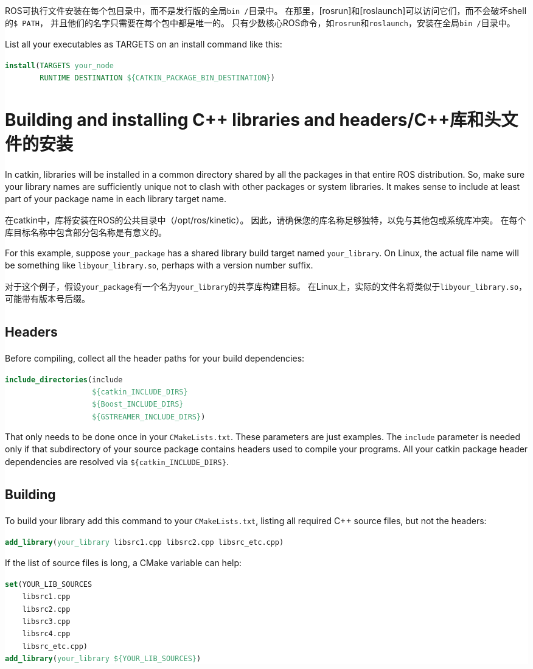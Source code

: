 ROS可执行文件安装在每个包目录中，而不是发行版的全局`bin /`目录中。 在那里，[rosrun]和[roslaunch]可以访问它们，而不会破坏shell的`$ PATH`， 并且他们的名字只需要在每个包中都是唯一的。 只有少数核心ROS命令，如`rosrun`和`roslaunch`，安装在全局`bin /`目录中。

List all your executables as TARGETS on an install command like this:

```cmake
install(TARGETS your_node
        RUNTIME DESTINATION ${CATKIN_PACKAGE_BIN_DESTINATION})
```

# Building and installing C++ libraries and headers/C++库和头文件的安装

In catkin, libraries will be installed in a common directory shared by all the packages in that entire ROS distribution.  So, make sure your library names are sufficiently unique not to clash with other packages or system libraries.  It makes sense to include at least part of your package name in each library target name.

在catkin中，库将安装在ROS的公共目录中（/opt/ros/kinetic）。 因此，请确保您的库名称足够独特，以免与其他包或系统库冲突。 在每个库目标名称中包含部分包名称是有意义的。

For this example, suppose `your_package` has a shared library build target named `your_library`.  On Linux, the actual file name will be something like `libyour_library.so`, perhaps with a version number suffix.

对于这个例子，假设`your_package`有一个名为`your_library`的共享库构建目标。 在Linux上，实际的文件名将类似于`libyour_library.so`，可能带有版本号后缀。

## Headers

Before compiling, collect all the header paths for your build dependencies:

```cmake
include_directories(include
                    ${catkin_INCLUDE_DIRS}
                    ${Boost_INCLUDE_DIRS}
                    ${GSTREAMER_INCLUDE_DIRS})
```

That only needs to be done once in your `CMakeLists.txt`.  These parameters are just examples.  The `include` parameter is needed only if that subdirectory of your source package contains headers used to compile your programs.  All your catkin package header dependencies are resolved via `${catkin_INCLUDE_DIRS}`.

## Building

To build your library add this command to your `CMakeLists.txt`, listing all required C++ source files, but not the headers:

```cmake
add_library(your_library libsrc1.cpp libsrc2.cpp libsrc_etc.cpp)
```

If the list of source files is long, a CMake variable can help:

```cmake
set(YOUR_LIB_SOURCES
    libsrc1.cpp
    libsrc2.cpp
    libsrc3.cpp
    libsrc4.cpp
    libsrc_etc.cpp)
add_library(your_library ${YOUR_LIB_SOURCES})
```
